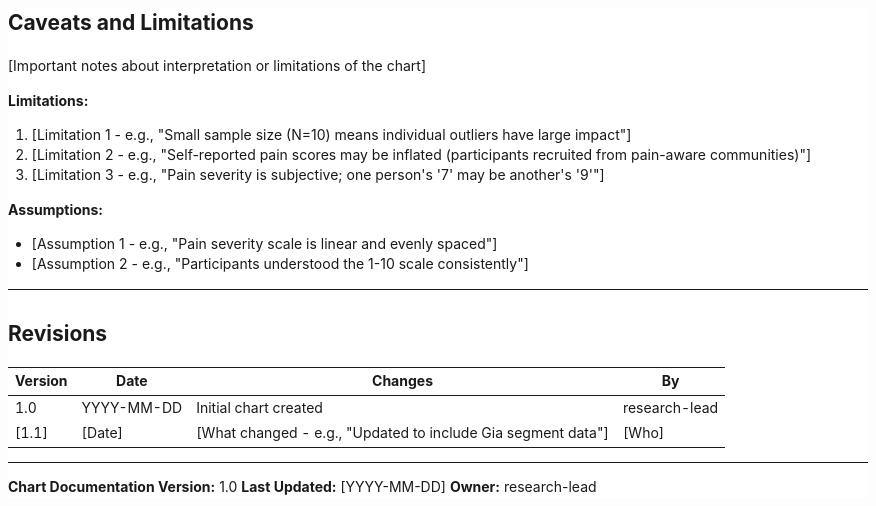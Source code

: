 
## Caveats and Limitations

[Important notes about interpretation or limitations of the chart]

**Limitations:**
1. [Limitation 1 - e.g., "Small sample size (N=10) means individual outliers have large impact"]
2. [Limitation 2 - e.g., "Self-reported pain scores may be inflated (participants recruited from pain-aware communities)"]
3. [Limitation 3 - e.g., "Pain severity is subjective; one person's '7' may be another's '9'"]

**Assumptions:**
- [Assumption 1 - e.g., "Pain severity scale is linear and evenly spaced"]
- [Assumption 2 - e.g., "Participants understood the 1-10 scale consistently"]

---

## Revisions

| Version | Date | Changes | By |
|---------|------|---------|-----|
| 1.0 | YYYY-MM-DD | Initial chart created | research-lead |
| [1.1] | [Date] | [What changed - e.g., "Updated to include Gia segment data"] | [Who] |

---

**Chart Documentation Version:** 1.0
**Last Updated:** [YYYY-MM-DD]
**Owner:** research-lead
